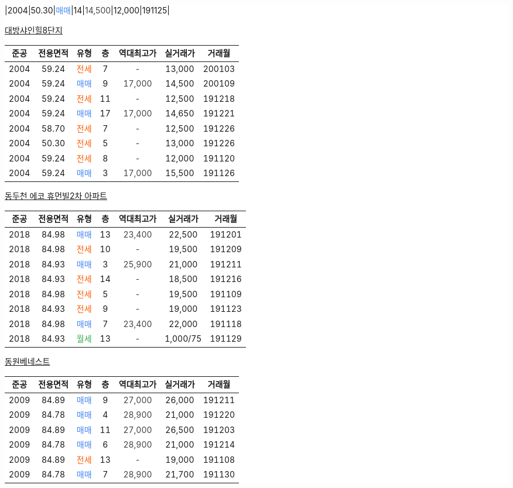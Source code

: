 |2004|50.30|<span style="color:#4285f3">매매</span>|14|<span style="color:#444444">14,500</span>|12,000|191125|

[대방샤인힐8단지](https://search.naver.com/search.naver?query=%EA%B2%BD%EA%B8%B0%EB%8F%84+%EB%8F%99%EB%91%90%EC%B2%9C%EC%8B%9C+%EC%A7%80%ED%96%89%EB%8F%99+%EB%8C%80%EB%B0%A9%EC%83%A4%EC%9D%B8%ED%9E%908%EB%8B%A8%EC%A7%80)

|준공|전용면적|유형|층|역대최고가|실거래가|거래월|
|:---:|:---:|:---:|:---:|:---:|:---:|:---:|
|2004|59.24|<span style="color:#ff5a00">전세</span>|7|<span style="color:#444444">-</span>|13,000|200103|
|2004|59.24|<span style="color:#4285f3">매매</span>|9|<span style="color:#444444">17,000</span>|14,500|200109|
|2004|59.24|<span style="color:#ff5a00">전세</span>|11|<span style="color:#444444">-</span>|12,500|191218|
|2004|59.24|<span style="color:#4285f3">매매</span>|17|<span style="color:#444444">17,000</span>|14,650|191221|
|2004|58.70|<span style="color:#ff5a00">전세</span>|7|<span style="color:#444444">-</span>|12,500|191226|
|2004|50.30|<span style="color:#ff5a00">전세</span>|5|<span style="color:#444444">-</span>|13,000|191226|
|2004|59.24|<span style="color:#ff5a00">전세</span>|8|<span style="color:#444444">-</span>|12,000|191120|
|2004|59.24|<span style="color:#4285f3">매매</span>|3|<span style="color:#444444">17,000</span>|15,500|191126|

[동두천 에코 휴먼빌2차 아파트](https://search.naver.com/search.naver?query=%EA%B2%BD%EA%B8%B0%EB%8F%84+%EB%8F%99%EB%91%90%EC%B2%9C%EC%8B%9C+%EC%A7%80%ED%96%89%EB%8F%99+%EB%8F%99%EB%91%90%EC%B2%9C+%EC%97%90%EC%BD%94+%ED%9C%B4%EB%A8%BC%EB%B9%8C2%EC%B0%A8+%EC%95%84%ED%8C%8C%ED%8A%B8)

|준공|전용면적|유형|층|역대최고가|실거래가|거래월|
|:---:|:---:|:---:|:---:|:---:|:---:|:---:|
|2018|84.98|<span style="color:#4285f3">매매</span>|13|<span style="color:#444444">23,400</span>|22,500|191201|
|2018|84.98|<span style="color:#ff5a00">전세</span>|10|<span style="color:#444444">-</span>|19,500|191209|
|2018|84.93|<span style="color:#4285f3">매매</span>|3|<span style="color:#444444">25,900</span>|21,000|191211|
|2018|84.93|<span style="color:#ff5a00">전세</span>|14|<span style="color:#444444">-</span>|18,500|191216|
|2018|84.98|<span style="color:#ff5a00">전세</span>|5|<span style="color:#444444">-</span>|19,500|191109|
|2018|84.93|<span style="color:#ff5a00">전세</span>|9|<span style="color:#444444">-</span>|19,000|191123|
|2018|84.98|<span style="color:#4285f3">매매</span>|7|<span style="color:#444444">23,400</span>|22,000|191118|
|2018|84.93|<span style="color:#34a853">월세</span>|13|<span style="color:#444444">-</span>|1,000/75|191129|

[동원베네스트](https://search.naver.com/search.naver?query=%EA%B2%BD%EA%B8%B0%EB%8F%84+%EB%8F%99%EB%91%90%EC%B2%9C%EC%8B%9C+%EC%A7%80%ED%96%89%EB%8F%99+%EB%8F%99%EC%9B%90%EB%B2%A0%EB%84%A4%EC%8A%A4%ED%8A%B8)

|준공|전용면적|유형|층|역대최고가|실거래가|거래월|
|:---:|:---:|:---:|:---:|:---:|:---:|:---:|
|2009|84.89|<span style="color:#4285f3">매매</span>|9|<span style="color:#444444">27,000</span>|26,000|191211|
|2009|84.78|<span style="color:#4285f3">매매</span>|4|<span style="color:#444444">28,900</span>|21,000|191220|
|2009|84.89|<span style="color:#4285f3">매매</span>|11|<span style="color:#444444">27,000</span>|26,500|191203|
|2009|84.78|<span style="color:#4285f3">매매</span>|6|<span style="color:#444444">28,900</span>|21,000|191214|
|2009|84.89|<span style="color:#ff5a00">전세</span>|13|<span style="color:#444444">-</span>|19,000|191108|
|2009|84.78|<span style="color:#4285f3">매매</span>|7|<span style="color:#444444">28,900</span>|21,700|191130|
